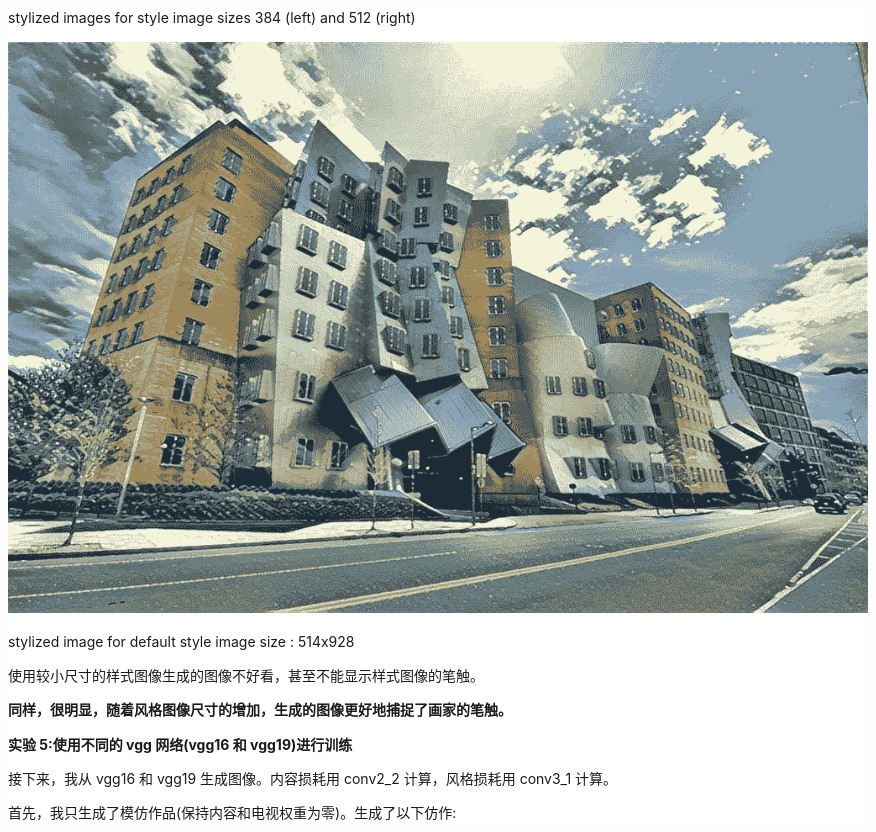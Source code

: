 stylized images for style image sizes 384 (left) and 512 (right)

![](img/40d70981e0f88e1ab2464f06aaaa5c01.png)

stylized image for default style image size : 514x928

使用较小尺寸的样式图像生成的图像不好看，甚至不能显示样式图像的笔触。

**同样，很明显，随着风格图像尺寸的增加，生成的图像更好地捕捉了画家的笔触。**

**实验 5:使用不同的 vgg 网络(vgg16 和 vgg19)进行训练**

接下来，我从 vgg16 和 vgg19 生成图像。内容损耗用 conv2_2 计算，风格损耗用 conv3_1 计算。

首先，我只生成了模仿作品(保持内容和电视权重为零)。生成了以下仿作:

